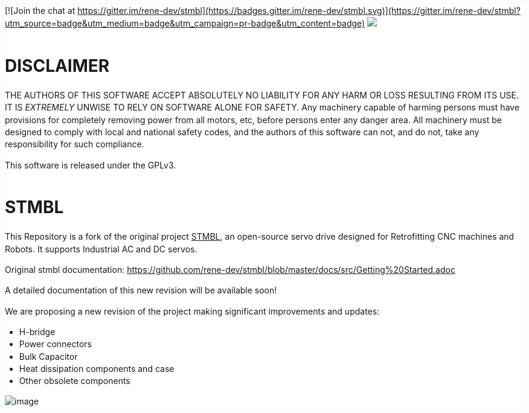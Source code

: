 [![Join the chat at https://gitter.im/rene-dev/stmbl](https://badges.gitter.im/rene-dev/stmbl.svg)](https://gitter.im/rene-dev/stmbl?utm_source=badge&utm_medium=badge&utm_campaign=pr-badge&utm_content=badge) <a href="https://matrix.to/#/@stmbl:freakontrol.com"><img src="https://img.shields.io/badge/order%20-stmbl-green.svg"/></a>

DISCLAIMER
===

THE AUTHORS OF THIS SOFTWARE ACCEPT ABSOLUTELY NO LIABILITY FOR
ANY HARM OR LOSS RESULTING FROM ITS USE.  IT IS _EXTREMELY_ UNWISE
TO RELY ON SOFTWARE ALONE FOR SAFETY.  Any machinery capable of
harming persons must have provisions for completely removing power
from all motors, etc, before persons enter any danger area.  All
machinery must be designed to comply with local and national safety
codes, and the authors of this software can not, and do not, take
any responsibility for such compliance.

This software is released under the GPLv3.

STMBL
=====

This Repository is a fork of the original project [STMBL](https://github.com/rene-dev/stmbl), an open-source servo drive designed for Retrofitting CNC machines and Robots. It supports Industrial AC and DC servos.

Original stmbl documentation: https://github.com/rene-dev/stmbl/blob/master/docs/src/Getting%20Started.adoc

A detailed documentation of this new revision will be available soon! 

We are proposing a new revision of the project making significant improvements and updates:

- H-bridge
- Power connectors
- Bulk Capacitor
- Heat dissipation components and case
- Other obsolete components

<img src="./img/stmbl_case.jpg" alt="image" width="640"/> 
